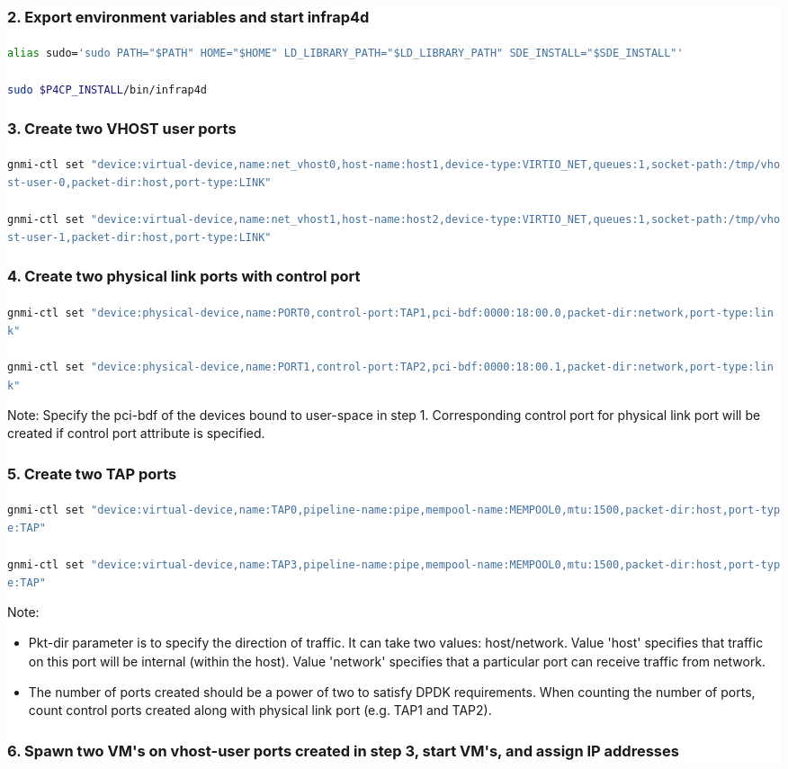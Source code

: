
### 2. Export environment variables and start infrap4d

```bash
alias sudo='sudo PATH="$PATH" HOME="$HOME" LD_LIBRARY_PATH="$LD_LIBRARY_PATH" SDE_INSTALL="$SDE_INSTALL"'

sudo $P4CP_INSTALL/bin/infrap4d
```

### 3. Create two VHOST user ports

```bash
gnmi-ctl set "device:virtual-device,name:net_vhost0,host-name:host1,device-type:VIRTIO_NET,queues:1,socket-path:/tmp/vhost-user-0,packet-dir:host,port-type:LINK"

gnmi-ctl set "device:virtual-device,name:net_vhost1,host-name:host2,device-type:VIRTIO_NET,queues:1,socket-path:/tmp/vhost-user-1,packet-dir:host,port-type:LINK"
```

### 4. Create two physical link ports with control port

```bash
gnmi-ctl set "device:physical-device,name:PORT0,control-port:TAP1,pci-bdf:0000:18:00.0,packet-dir:network,port-type:link"

gnmi-ctl set "device:physical-device,name:PORT1,control-port:TAP2,pci-bdf:0000:18:00.1,packet-dir:network,port-type:link"
```

Note: Specify the pci-bdf of the devices bound to user-space in step 1.
Corresponding control port for physical link port will be created if
control port attribute is specified.

### 5. Create two TAP ports

```bash
gnmi-ctl set "device:virtual-device,name:TAP0,pipeline-name:pipe,mempool-name:MEMPOOL0,mtu:1500,packet-dir:host,port-type:TAP"

gnmi-ctl set "device:virtual-device,name:TAP3,pipeline-name:pipe,mempool-name:MEMPOOL0,mtu:1500,packet-dir:host,port-type:TAP"
```

Note:

- Pkt-dir parameter is to specify the direction of traffic.
It can take two values: host/network.
Value 'host' specifies that traffic on this port will be internal (within the host).
Value 'network' specifies that a particular port can receive traffic from network.

- The number of ports created should be a power of two to satisfy DPDK requirements.
When counting the number of ports, count control ports created along with
physical link port (e.g. TAP1 and TAP2).

### 6. Spawn two VM's on vhost-user ports created in step 3, start VM's, and assign IP addresses
